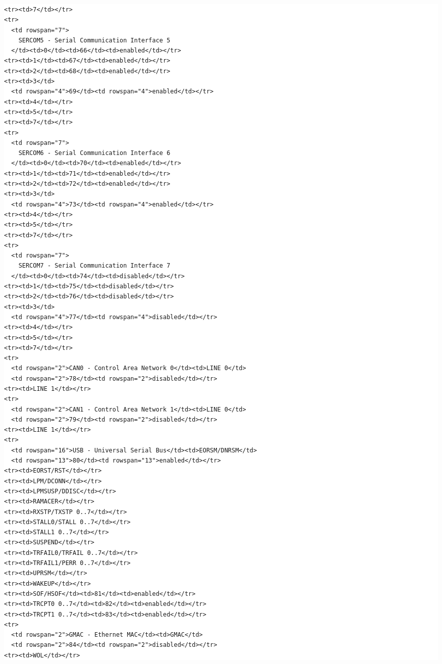     <tr><td>7</td></tr>
    <tr>
      <td rowspan="7">
        SERCOM5 - Serial Communication Interface 5
      </td><td>0</td><td>66</td><td>enabled</td></tr>
    <tr><td>1</td><td>67</td><td>enabled</td></tr>
    <tr><td>2</td><td>68</td><td>enabled</td></tr>
    <tr><td>3</td>
      <td rowspan="4">69</td><td rowspan="4">enabled</td></tr>
    <tr><td>4</td></tr>
    <tr><td>5</td></tr>
    <tr><td>7</td></tr>
    <tr>
      <td rowspan="7">
        SERCOM6 - Serial Communication Interface 6
      </td><td>0</td><td>70</td><td>enabled</td></tr>
    <tr><td>1</td><td>71</td><td>enabled</td></tr>
    <tr><td>2</td><td>72</td><td>enabled</td></tr>
    <tr><td>3</td>
      <td rowspan="4">73</td><td rowspan="4">enabled</td></tr>
    <tr><td>4</td></tr>
    <tr><td>5</td></tr>
    <tr><td>7</td></tr>
    <tr>
      <td rowspan="7">
        SERCOM7 - Serial Communication Interface 7
      </td><td>0</td><td>74</td><td>disabled</td></tr>
    <tr><td>1</td><td>75</td><td>disabled</td></tr>
    <tr><td>2</td><td>76</td><td>disabled</td></tr>
    <tr><td>3</td>
      <td rowspan="4">77</td><td rowspan="4">disabled</td></tr>
    <tr><td>4</td></tr>
    <tr><td>5</td></tr>
    <tr><td>7</td></tr>
    <tr>
      <td rowspan="2">CAN0 - Control Area Network 0</td><td>LINE 0</td>
      <td rowspan="2">78</td><td rowspan="2">disabled</td></tr>
    <tr><td>LINE 1</td></tr>
    <tr>
      <td rowspan="2">CAN1 - Control Area Network 1</td><td>LINE 0</td>
      <td rowspan="2">79</td><td rowspan="2">disabled</td></tr>
    <tr><td>LINE 1</td></tr>
    <tr>
      <td rowspan="16">USB - Universal Serial Bus</td><td>EORSM/DNRSM</td>
      <td rowspan="13">80</td><td rowspan="13">enabled</td></tr>
    <tr><td>EORST/RST</td></tr>
    <tr><td>LPM/DCONN</td></tr>
    <tr><td>LPMSUSP/DDISC</td></tr>
    <tr><td>RAMACER</td></tr>
    <tr><td>RXSTP/TXSTP 0..7</td></tr>
    <tr><td>STALL0/STALL 0..7</td></tr>
    <tr><td>STALL1 0..7</td></tr>
    <tr><td>SUSPEND</td></tr>
    <tr><td>TRFAIL0/TRFAIL 0..7</td></tr>
    <tr><td>TRFAIL1/PERR 0..7</td></tr>
    <tr><td>UPRSM</td></tr>
    <tr><td>WAKEUP</td></tr>
    <tr><td>SOF/HSOF</td><td>81</td><td>enabled</td></tr>
    <tr><td>TRCPT0 0..7</td><td>82</td><td>enabled</td></tr>
    <tr><td>TRCPT1 0..7</td><td>83</td><td>enabled</td></tr>
    <tr>
      <td rowspan="2">GMAC - Ethernet MAC</td><td>GMAC</td>
      <td rowspan="2">84</td><td rowspan="2">disabled</td></tr>
    <tr><td>WOL</td></tr>